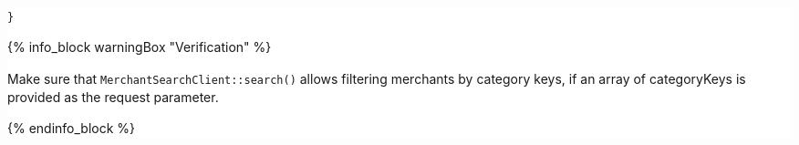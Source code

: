 ```php
}
```

{% info_block warningBox "Verification" %}

Make sure that `MerchantSearchClient::search()` allows filtering merchants by category keys, if an array of categoryKeys is provided as the request parameter.

{% endinfo_block %}
